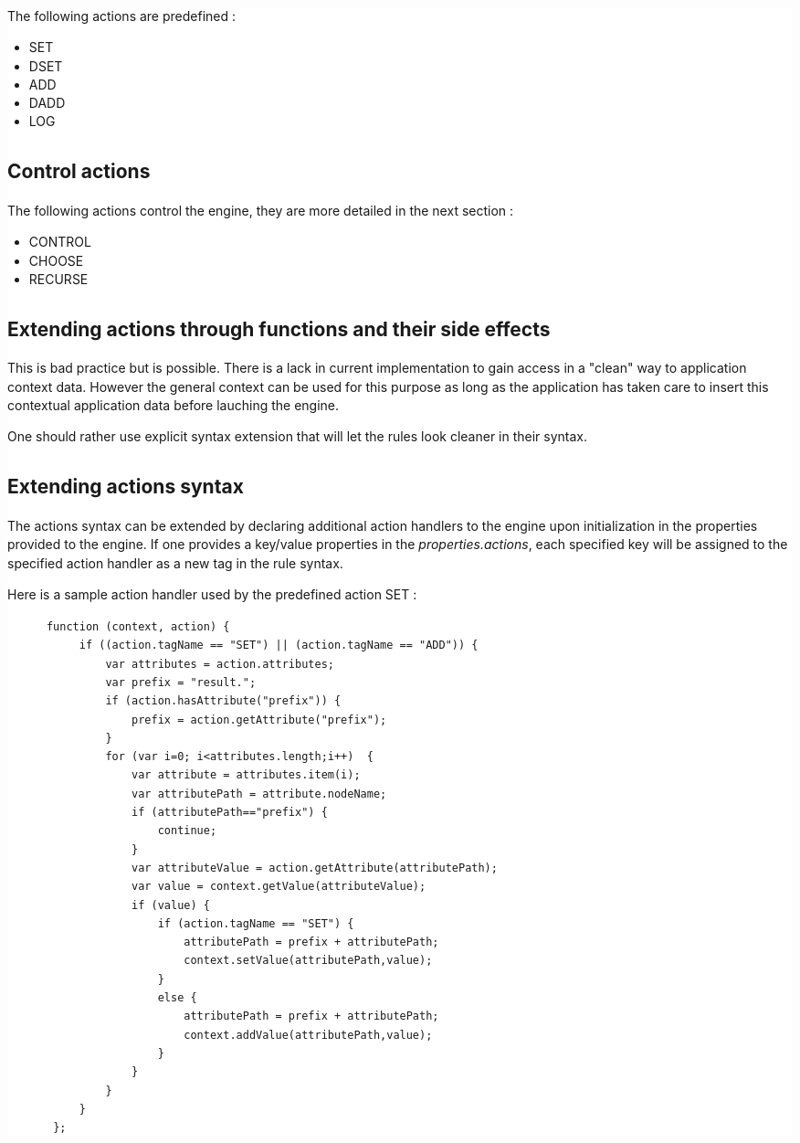 The following actions are predefined :
* SET
* DSET
* ADD
* DADD
* LOG


Control actions
---------------

The following actions control the engine, they are more detailed in the next section :
* CONTROL
* CHOOSE
* RECURSE

Extending actions through functions and their side effects 
----------------------------------------------------------

This is bad practice but is possible. There is a lack in current implementation to gain access
in a "clean" way to application context data. However the general context can be used for this
purpose as long as the application has taken care to insert this contextual application data
before lauching the engine.

One should rather use explicit syntax extension that will let the rules look cleaner in their
syntax.

Extending actions syntax 
------------------------
The actions syntax can be extended by declaring additional action handlers to the engine upon initialization in
the properties provided to the engine. If one provides a key/value properties in the *properties.actions*, each
specified key will be assigned to the specified action handler as a new tag in the rule syntax.

Here is a sample action handler used by the predefined action SET :

          function (context, action) {
               if ((action.tagName == "SET") || (action.tagName == "ADD")) {
                   var attributes = action.attributes;
                   var prefix = "result.";
                   if (action.hasAttribute("prefix")) {
                       prefix = action.getAttribute("prefix");
                   }
                   for (var i=0; i<attributes.length;i++)  {
                       var attribute = attributes.item(i);
                       var attributePath = attribute.nodeName;
                       if (attributePath=="prefix") {
                           continue;
                       }
                       var attributeValue = action.getAttribute(attributePath);
                       var value = context.getValue(attributeValue);
                       if (value) {
                           if (action.tagName == "SET") {
                               attributePath = prefix + attributePath;
                               context.setValue(attributePath,value);
                           }
                           else {
                               attributePath = prefix + attributePath;
                               context.addValue(attributePath,value);
                           }
                       }
                   }
               }
           };
